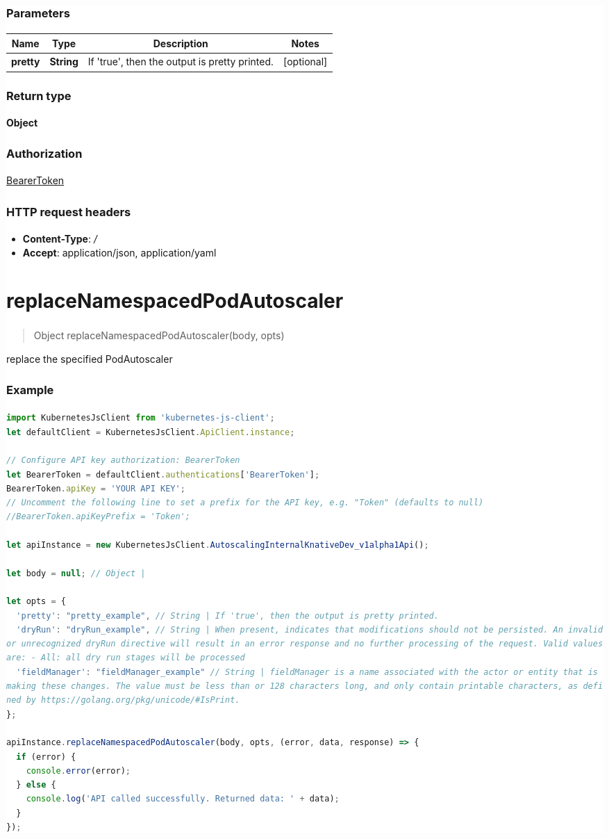 ### Parameters

Name | Type | Description  | Notes
------------- | ------------- | ------------- | -------------
 **pretty** | **String**| If &#39;true&#39;, then the output is pretty printed. | [optional] 

### Return type

**Object**

### Authorization

[BearerToken](../README.md#BearerToken)

### HTTP request headers

 - **Content-Type**: */*
 - **Accept**: application/json, application/yaml

<a name="replaceNamespacedPodAutoscaler"></a>
# **replaceNamespacedPodAutoscaler**
> Object replaceNamespacedPodAutoscaler(body, opts)



replace the specified PodAutoscaler

### Example
```javascript
import KubernetesJsClient from 'kubernetes-js-client';
let defaultClient = KubernetesJsClient.ApiClient.instance;

// Configure API key authorization: BearerToken
let BearerToken = defaultClient.authentications['BearerToken'];
BearerToken.apiKey = 'YOUR API KEY';
// Uncomment the following line to set a prefix for the API key, e.g. "Token" (defaults to null)
//BearerToken.apiKeyPrefix = 'Token';

let apiInstance = new KubernetesJsClient.AutoscalingInternalKnativeDev_v1alpha1Api();

let body = null; // Object | 

let opts = { 
  'pretty': "pretty_example", // String | If 'true', then the output is pretty printed.
  'dryRun': "dryRun_example", // String | When present, indicates that modifications should not be persisted. An invalid or unrecognized dryRun directive will result in an error response and no further processing of the request. Valid values are: - All: all dry run stages will be processed
  'fieldManager': "fieldManager_example" // String | fieldManager is a name associated with the actor or entity that is making these changes. The value must be less than or 128 characters long, and only contain printable characters, as defined by https://golang.org/pkg/unicode/#IsPrint.
};

apiInstance.replaceNamespacedPodAutoscaler(body, opts, (error, data, response) => {
  if (error) {
    console.error(error);
  } else {
    console.log('API called successfully. Returned data: ' + data);
  }
});
```

